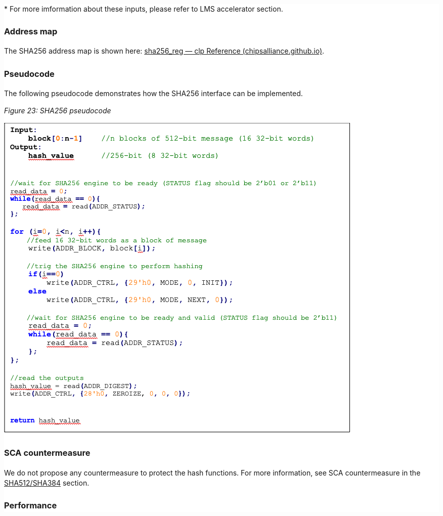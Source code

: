 \* For more imformation about these inputs, please refer to LMS accelerator section.

### Address map

The SHA256 address map is shown here: [sha256\_reg — clp Reference (chipsalliance.github.io)](https://chipsalliance.github.io/caliptra-rtl/main/internal-regs/?p=clp.sha256_reg).

### Pseudocode

The following pseudocode demonstrates how the SHA256 interface can be implemented.

*Figure 23: SHA256 pseudocode*

![](./images/SHA256_pseudo.png)

### SCA countermeasure

We do not propose any countermeasure to protect the hash functions. For more information, see SCA countermeasure in the [SHA512/SHA384](#sha512sha384) section.

### Performance
